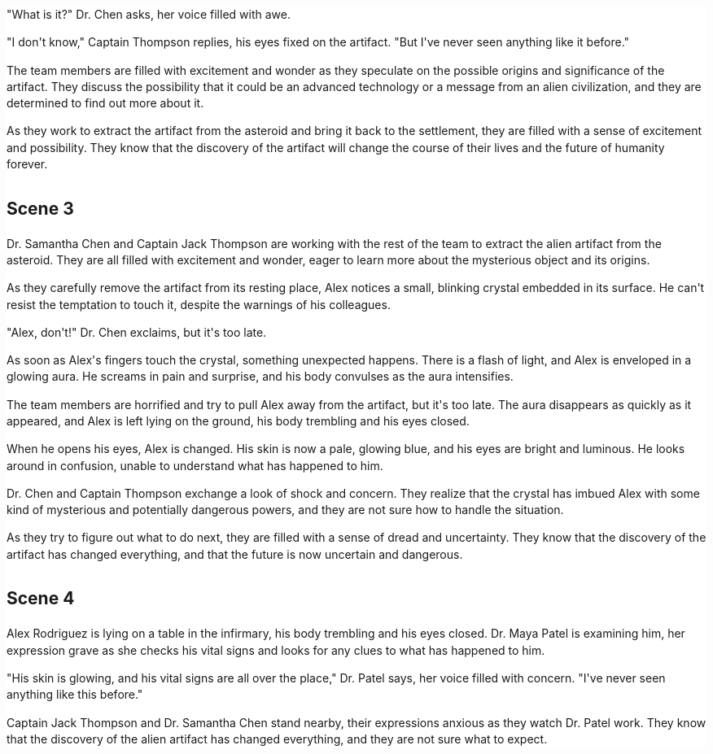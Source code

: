 "What is it?" Dr. Chen asks, her voice filled with awe.

"I don't know," Captain Thompson replies, his eyes fixed on the artifact. "But I've never seen anything like it before."

The team members are filled with excitement and wonder as they speculate on the possible origins and significance of the artifact. They discuss the possibility that it could be an advanced technology or a message from an alien civilization, and they are determined to find out more about it.

As they work to extract the artifact from the asteroid and bring it back to the settlement, they are filled with a sense of excitement and possibility. They know that the discovery of the artifact will change the course of their lives and the future of humanity forever.

## Scene 3

Dr. Samantha Chen and Captain Jack Thompson are working with the rest of the team to extract the alien artifact from the asteroid. They are all filled with excitement and wonder, eager to learn more about the mysterious object and its origins.

As they carefully remove the artifact from its resting place, Alex notices a small, blinking crystal embedded in its surface. He can't resist the temptation to touch it, despite the warnings of his colleagues.

"Alex, don't!" Dr. Chen exclaims, but it's too late.

As soon as Alex's fingers touch the crystal, something unexpected happens. There is a flash of light, and Alex is enveloped in a glowing aura. He screams in pain and surprise, and his body convulses as the aura intensifies.

The team members are horrified and try to pull Alex away from the artifact, but it's too late. The aura disappears as quickly as it appeared, and Alex is left lying on the ground, his body trembling and his eyes closed.

When he opens his eyes, Alex is changed. His skin is now a pale, glowing blue, and his eyes are bright and luminous. He looks around in confusion, unable to understand what has happened to him.

Dr. Chen and Captain Thompson exchange a look of shock and concern. They realize that the crystal has imbued Alex with some kind of mysterious and potentially dangerous powers, and they are not sure how to handle the situation.

As they try to figure out what to do next, they are filled with a sense of dread and uncertainty. They know that the discovery of the artifact has changed everything, and that the future is now uncertain and dangerous.

## Scene 4

Alex Rodriguez is lying on a table in the infirmary, his body trembling and his eyes closed. Dr. Maya Patel is examining him, her expression grave as she checks his vital signs and looks for any clues to what has happened to him.

"His skin is glowing, and his vital signs are all over the place," Dr. Patel says, her voice filled with concern. "I've never seen anything like this before."

Captain Jack Thompson and Dr. Samantha Chen stand nearby, their expressions anxious as they watch Dr. Patel work. They know that the discovery of the alien artifact has changed everything, and they are not sure what to expect.
